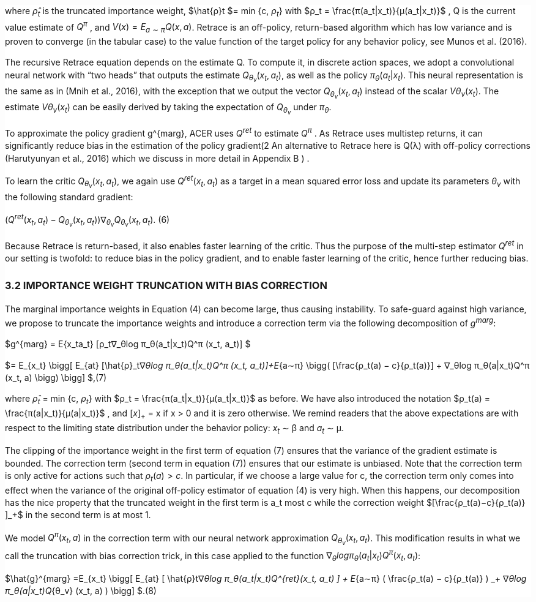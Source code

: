 where $\hat{ρ}_t$ is the truncated importance weight, $\hat{ρ}t $= min {c, $ρ_t$} with $ρ_t = \frac{π(a_t|x_t)}{µ(a_t|x_t)}$ , Q is the current value estimate of $Q^π$ , and $V (x) = E_{a∼π}Q(x, a)$. Retrace is an off-policy, return-based algorithm which has low variance and is proven to converge (in the tabular case) to the value function of the target policy for any behavior policy, see Munos et al. (2016).

The recursive Retrace equation depends on the estimate Q. To compute it, in discrete action spaces, we adopt a convolutional neural network with “two heads” that outputs the estimate $Q_{θ_v} (x_t, a_t)$, as well as the policy $π_θ(a_t|x_t)$. This neural representation is the same as in (Mnih et al., 2016), with the exception that we output the vector $Q_{θ_v} (x_t, a_t)$ instead of the scalar $Vθ_v (x_t)$. The estimate $Vθ_v (x_t)$ can be easily derived by taking the expectation of $Q_{θ_v}$ under $π_θ$.

To approximate the policy gradient g^{marg}, ACER uses $Q^{ret}$ to estimate $Q^π$ . As Retrace uses multistep returns, it can significantly reduce bias in the estimation of the policy gradient(2 An alternative to Retrace here is Q(λ) with off-policy corrections (Harutyunyan et al., 2016) which we discuss in more detail in Appendix B ) .

To learn the critic $Q_{θ_v} (x_t, a_t)$, we again use $Q^{ret}(x_t, a_t)$ as a target in a mean squared error loss and update its parameters $θ_v$ with the following standard gradient: 

$(Q^{ret}(x_t, a_t) − Q_{θ_v} (x_t, a_t)) ∇_{θ_v}Q_{θ_v} (x_t, a_t)$. (6)

Because Retrace is return-based, it also enables faster learning of the critic. Thus the purpose of the multi-step estimator $Q^{ret}$ in our setting is twofold: to reduce bias in the policy gradient, and to enable faster learning of the critic, hence further reducing bias.

### 3.2 IMPORTANCE WEIGHT TRUNCATION WITH BIAS CORRECTION
The marginal importance weights in Equation (4) can become large, thus causing instability. To safe-guard against high variance, we propose to truncate the importance weights and introduce a correction term via the following decomposition of $g^{marg}$: 

$g^{marg} = E{x_ta_t} [ρ_t∇_θlog π_θ(a_t|x_t)Q^π (x_t, a_t)] $

$= E_{x_t} \bigg[ E_{at} [\hat{ρ}_t∇_θlog π_θ(a_t|x_t)Q^π (x_t, a_t)]+E_{a∼π} \bigg( [\frac{ρ_t(a) − c}{ρ_t(a)}] + ∇_θlog π_θ(a|x_t)Q^π (x_t, a) \bigg) \bigg] $,(7) 

where $\hat{ρ}_t$ = min {c, $ρ_t$} with $ρ_t = \frac{π(a_t|x_t)}{µ(a_t|x_t)}$ as before. We have also introduced the notation $ρ_t(a) = \frac{π(a|x_t)}{µ(a|x_t)}$ , and $[x]_+$ = x if x > 0 and it is zero otherwise. We remind readers that the above expectations are with respect to the limiting state distribution under the behavior policy: $x_t$ ∼ β and $a_t$ ∼ µ.

The clipping of the importance weight in the first term of equation (7) ensures that the variance of the gradient estimate is bounded. The correction term (second term in equation (7)) ensures that our estimate is unbiased. Note that the correction term is only active for actions such that $ρ_t(a) > c$. In particular, if we choose a large value for c, the correction term only comes into effect when the variance of the original off-policy estimator of equation (4) is very high. When this happens, our decomposition has the nice property that the truncated weight in the first term is a_t most c while the correction weight $[\frac{ρ_t(a)−c}{ρ_t(a)} ]_+$ in the second term is at most 1.

We model $Q^π (x_t, a)$ in the correction term with our neural network approximation $Q_{θ_v} (x_t, a_t)$. This modification results in what we call the truncation with bias correction trick, in this case applied to the function $∇_θ log π_θ(a_t|x_t)Q^π (x_t, a_t)$: 

$\hat{g}^{marg} =E_{x_t} \bigg[ E_{at} [ \hat{ρ}t∇_θlog π_θ(a_t|x_t)Q^{ret}(x_t, a_t) ] + E_{a∼π}  ( \frac{ρ_t(a) − c}{ρ_t(a)} ) _+ ∇_θlog π_θ(a|x_t)Q_{θ_v} (x_t, a) ) \bigg] $.(8)
